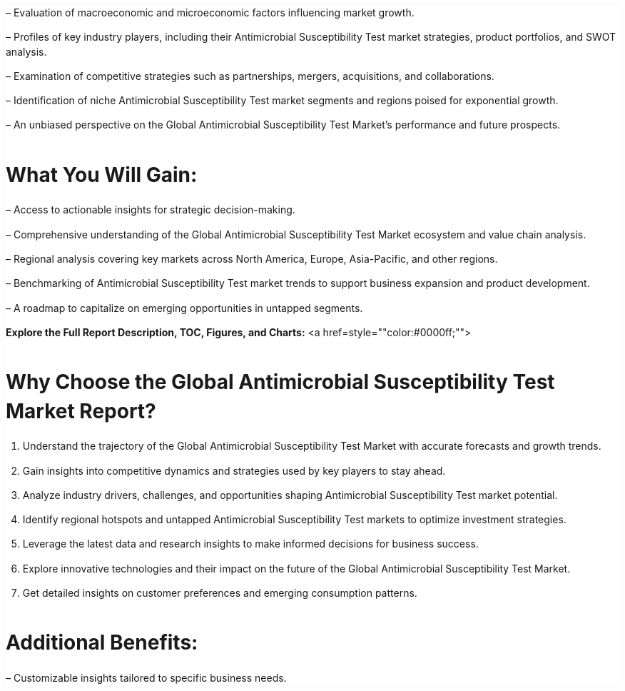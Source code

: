 – Evaluation of macroeconomic and microeconomic factors influencing market growth.

– Profiles of key industry players, including their Antimicrobial Susceptibility Test market strategies, product portfolios, and SWOT analysis.

– Examination of competitive strategies such as partnerships, mergers, acquisitions, and collaborations.

– Identification of niche Antimicrobial Susceptibility Test market segments and regions poised for exponential growth.

– An unbiased perspective on the Global Antimicrobial Susceptibility Test Market’s performance and future prospects.

# <strong>What You Will Gain:</strong>

– Access to actionable insights for strategic decision-making.

– Comprehensive understanding of the Global Antimicrobial Susceptibility Test Market ecosystem and value chain analysis.

– Regional analysis covering key markets across North America, Europe, Asia-Pacific, and other regions.

– Benchmarking of Antimicrobial Susceptibility Test market trends to support business expansion and product development.

– A roadmap to capitalize on emerging opportunities in untapped segments.

<strong>Explore the Full Report Description, TOC, Figures, and Charts:</strong>
<a href=style=""color:#0000ff;""></a>

# <strong>Why Choose the Global Antimicrobial Susceptibility Test Market Report?</strong>

1. Understand the trajectory of the Global Antimicrobial Susceptibility Test Market with accurate forecasts and growth trends.

2. Gain insights into competitive dynamics and strategies used by key players to stay ahead.

3. Analyze industry drivers, challenges, and opportunities shaping Antimicrobial Susceptibility Test market potential.

4. Identify regional hotspots and untapped Antimicrobial Susceptibility Test markets to optimize investment strategies.

5. Leverage the latest data and research insights to make informed decisions for business success.

6. Explore innovative technologies and their impact on the future of the Global Antimicrobial Susceptibility Test Market.

7. Get detailed insights on customer preferences and emerging consumption patterns.

# <strong>Additional Benefits:</strong>

– Customizable insights tailored to specific business needs.
